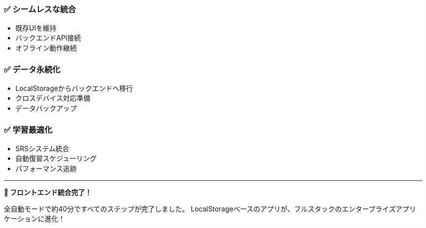 ### ✅ シームレスな統合
- 既存UIを維持
- バックエンドAPI接続
- オフライン動作継続

### ✅ データ永続化
- LocalStorageからバックエンドへ移行
- クロスデバイス対応準備
- データバックアップ

### ✅ 学習最適化
- SRSシステム統合
- 自動復習スケジューリング
- パフォーマンス追跡

---

**🎉 フロントエンド統合完了！**

全自動モードで約40分ですべてのステップが完了しました。
LocalStorageベースのアプリが、フルスタックのエンタープライズアプリケーションに進化！
